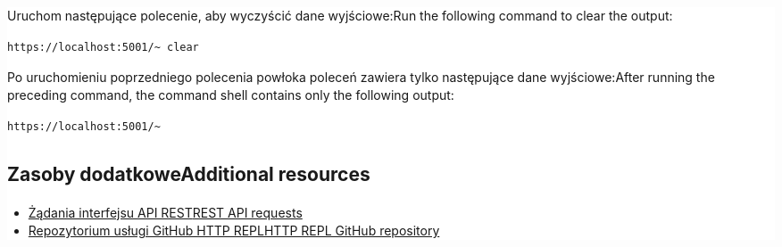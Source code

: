 <span data-ttu-id="8f2f0-344">Uruchom następujące polecenie, aby wyczyścić dane wyjściowe:</span><span class="sxs-lookup"><span data-stu-id="8f2f0-344">Run the following command to clear the output:</span></span>

```console
https://localhost:5001/~ clear
```

<span data-ttu-id="8f2f0-345">Po uruchomieniu poprzedniego polecenia powłoka poleceń zawiera tylko następujące dane wyjściowe:</span><span class="sxs-lookup"><span data-stu-id="8f2f0-345">After running the preceding command, the command shell contains only the following output:</span></span>

```console
https://localhost:5001/~
```

## <a name="additional-resources"></a><span data-ttu-id="8f2f0-346">Zasoby dodatkowe</span><span class="sxs-lookup"><span data-stu-id="8f2f0-346">Additional resources</span></span>

* [<span data-ttu-id="8f2f0-347">Żądania interfejsu API REST</span><span class="sxs-lookup"><span data-stu-id="8f2f0-347">REST API requests</span></span>](https://github.com/microsoft/api-guidelines/blob/vNext/Guidelines.md#74-supported-methods)
* [<span data-ttu-id="8f2f0-348">Repozytorium usługi GitHub HTTP REPL</span><span class="sxs-lookup"><span data-stu-id="8f2f0-348">HTTP REPL GitHub repository</span></span>](https://github.com/dotnet/HttpRepl)
